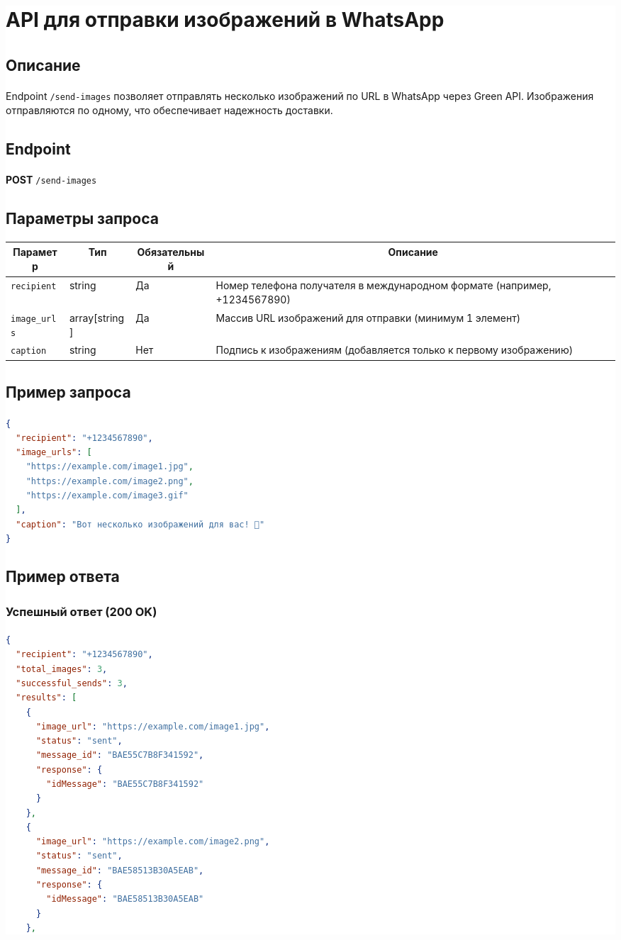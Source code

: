 # API для отправки изображений в WhatsApp

## Описание

Endpoint `/send-images` позволяет отправлять несколько изображений по URL в WhatsApp через Green API. Изображения отправляются по одному, что обеспечивает надежность доставки.

## Endpoint

**POST** `/send-images`

## Параметры запроса

| Параметр | Тип | Обязательный | Описание |
|----------|-----|--------------|----------|
| `recipient` | string | Да | Номер телефона получателя в международном формате (например, +1234567890) |
| `image_urls` | array[string] | Да | Массив URL изображений для отправки (минимум 1 элемент) |
| `caption` | string | Нет | Подпись к изображениям (добавляется только к первому изображению) |

## Пример запроса

```json
{
  "recipient": "+1234567890",
  "image_urls": [
    "https://example.com/image1.jpg",
    "https://example.com/image2.png",
    "https://example.com/image3.gif"
  ],
  "caption": "Вот несколько изображений для вас! 📸"
}
```

## Пример ответа

### Успешный ответ (200 OK)

```json
{
  "recipient": "+1234567890",
  "total_images": 3,
  "successful_sends": 3,
  "results": [
    {
      "image_url": "https://example.com/image1.jpg",
      "status": "sent",
      "message_id": "BAE55C7B8F341592",
      "response": {
        "idMessage": "BAE55C7B8F341592"
      }
    },
    {
      "image_url": "https://example.com/image2.png",
      "status": "sent",
      "message_id": "BAE58513B30A5EAB",
      "response": {
        "idMessage": "BAE58513B30A5EAB"
      }
    },
```